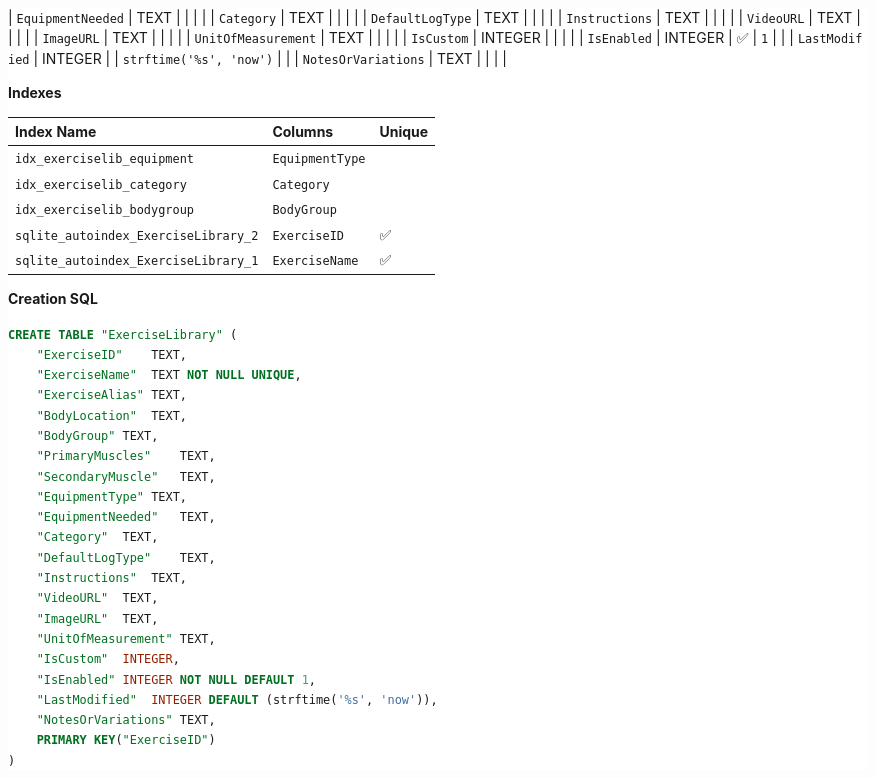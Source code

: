 | `EquipmentNeeded` | TEXT |  |  |  |
| `Category` | TEXT |  |  |  |
| `DefaultLogType` | TEXT |  |  |  |
| `Instructions` | TEXT |  |  |  |
| `VideoURL` | TEXT |  |  |  |
| `ImageURL` | TEXT |  |  |  |
| `UnitOfMeasurement` | TEXT |  |  |  |
| `IsCustom` | INTEGER |  |  |  |
| `IsEnabled` | INTEGER | ✅ | `1` |  |
| `LastModified` | INTEGER |  | `strftime('%s', 'now')` |  |
| `NotesOrVariations` | TEXT |  |  |  |

**Indexes**

| Index Name | Columns | Unique |
| :--- | :--- | :--- |
| `idx_exerciselib_equipment` | `EquipmentType` |  |
| `idx_exerciselib_category` | `Category` |  |
| `idx_exerciselib_bodygroup` | `BodyGroup` |  |
| `sqlite_autoindex_ExerciseLibrary_2` | `ExerciseID` | ✅ |
| `sqlite_autoindex_ExerciseLibrary_1` | `ExerciseName` | ✅ |

**Creation SQL**

```sql
CREATE TABLE "ExerciseLibrary" (
	"ExerciseID"	TEXT,
	"ExerciseName"	TEXT NOT NULL UNIQUE,
	"ExerciseAlias"	TEXT,
	"BodyLocation"	TEXT,
	"BodyGroup"	TEXT,
	"PrimaryMuscles"	TEXT,
	"SecondaryMuscle"	TEXT,
	"EquipmentType"	TEXT,
	"EquipmentNeeded"	TEXT,
	"Category"	TEXT,
	"DefaultLogType"	TEXT,
	"Instructions"	TEXT,
	"VideoURL"	TEXT,
	"ImageURL"	TEXT,
	"UnitOfMeasurement"	TEXT,
	"IsCustom"	INTEGER,
	"IsEnabled"	INTEGER NOT NULL DEFAULT 1,
	"LastModified"	INTEGER DEFAULT (strftime('%s', 'now')),
	"NotesOrVariations"	TEXT,
	PRIMARY KEY("ExerciseID")
)
```
